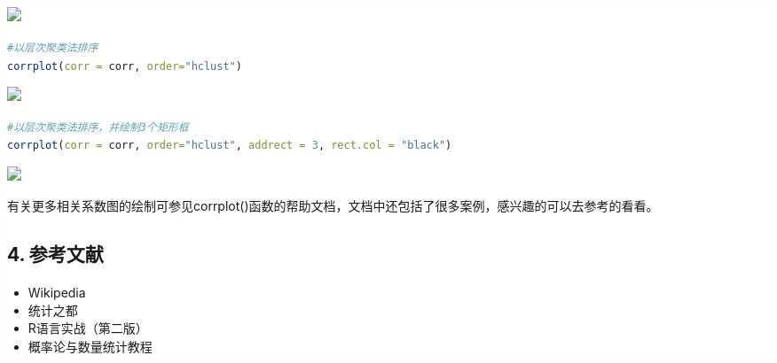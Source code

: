 ![](/img/in-post/correlation_files/figure-markdown_github/unnamed-chunk-14-1.png)

``` r
#以层次聚类法排序
corrplot(corr = corr, order="hclust")
```

![](/img/in-post/correlation_files/figure-markdown_github/unnamed-chunk-15-1.png)

``` r
#以层次聚类法排序，并绘制3个矩形框
corrplot(corr = corr, order="hclust", addrect = 3, rect.col = "black")
```

![](/img/in-post/correlation_files/figure-markdown_github/unnamed-chunk-15-2.png)

有关更多相关系数图的绘制可参见corrplot()函数的帮助文档，文档中还包括了很多案例，感兴趣的可以去参考的看看。

<h2 id="4">4. 参考文献</h2>

- Wikipedia
- 统计之都
- R语言实战（第二版）
- 概率论与数量统计教程
